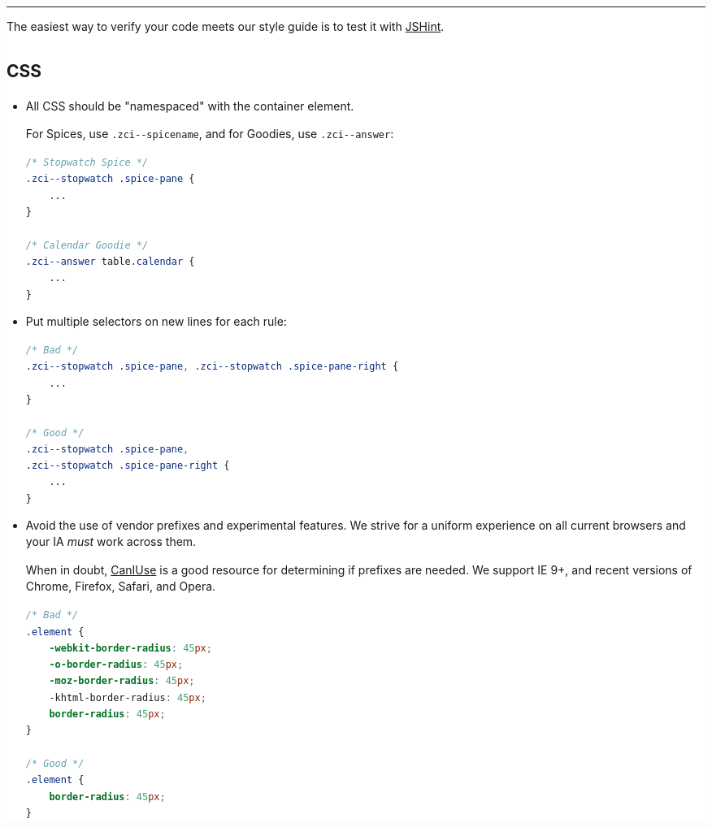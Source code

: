 ------

The easiest way to verify your code meets our style guide is to test it with [JSHint](http://jshint.com/).

## CSS

- All CSS should be "namespaced" with the container element.

    For Spices, use `.zci--spicename`, and for Goodies, use `.zci--answer`:

    ```css
    /* Stopwatch Spice */
    .zci--stopwatch .spice-pane {
        ...
    }

    /* Calendar Goodie */
    .zci--answer table.calendar {
        ...
    }
    ```

- Put multiple selectors on new lines for each rule:

    ```css
    /* Bad */
    .zci--stopwatch .spice-pane, .zci--stopwatch .spice-pane-right {
        ...
    }

    /* Good */
    .zci--stopwatch .spice-pane,
    .zci--stopwatch .spice-pane-right {
        ...
    }
    ```

- Avoid the use of vendor prefixes and experimental features. We strive for a uniform experience on all current browsers and your IA *must* work across them.

    When in doubt, [CanIUse](http://caniuse.com/) is a good resource for determining if prefixes are needed. We support IE 9+, and recent versions of Chrome, Firefox, Safari, and Opera.

    ```css
    /* Bad */
    .element {
        -webkit-border-radius: 45px;
        -o-border-radius: 45px;
        -moz-border-radius: 45px;
        -khtml-border-radius: 45px;
        border-radius: 45px;
    }

    /* Good */
    .element {
        border-radius: 45px;
    }
    ```
